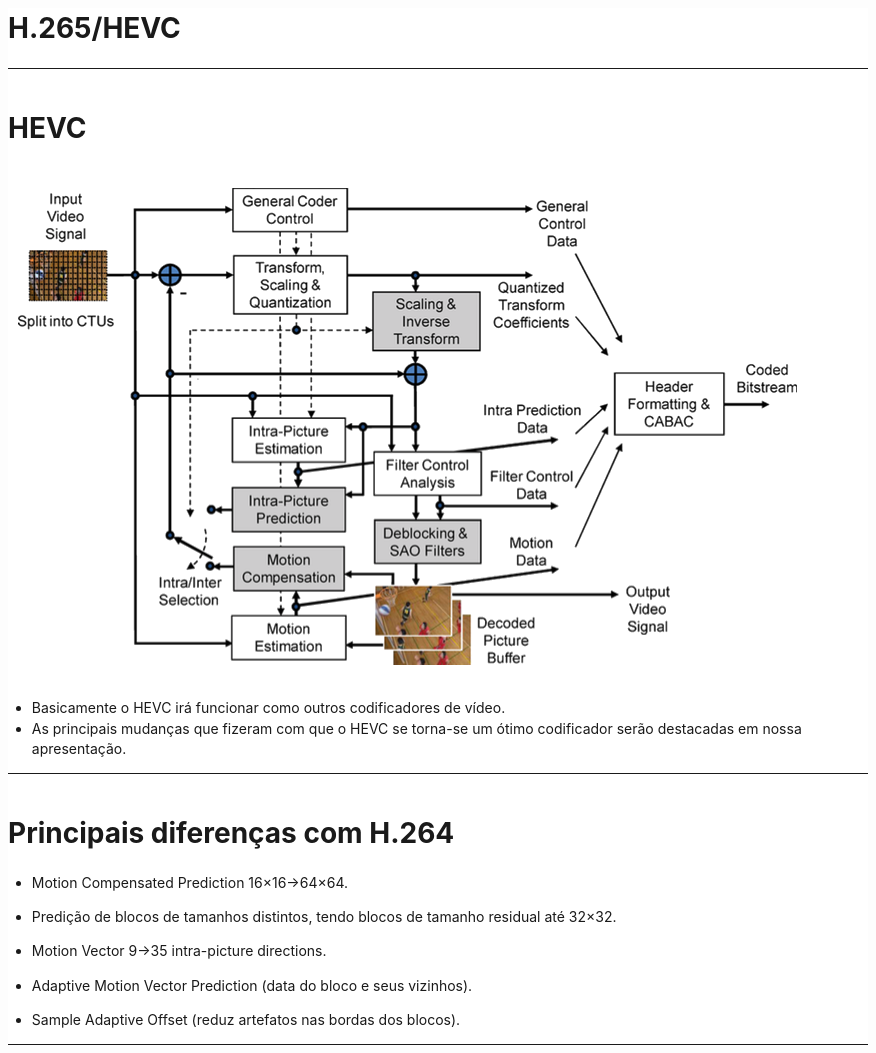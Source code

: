# H.265/HEVC

----

# HEVC

![HEVC](pictures/HEVC.png "HEVC")

* Basicamente o HEVC irá funcionar como outros codificadores de vídeo.
* As principais mudanças que fizeram com que o HEVC se torna-se um ótimo codificador serão destacadas em nossa apresentação.

---

# Principais diferenças com H.264

* Motion Compensated Prediction 16×16→64×64.

* Predição de blocos de tamanhos distintos, tendo blocos de tamanho residual até 32×32.

* Motion Vector 9→35 intra-picture directions.

* Adaptive Motion Vector Prediction (data do bloco e seus vizinhos).

* Sample Adaptive Offset (reduz artefatos nas bordas dos blocos).

---
